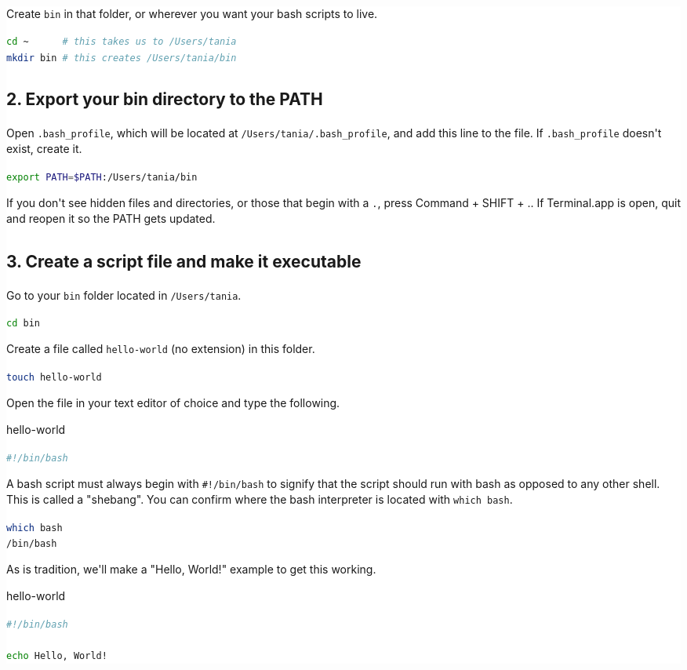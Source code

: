 Create `bin` in that folder, or wherever you want your bash scripts to live.

```bash
cd ~      # this takes us to /Users/tania
mkdir bin # this creates /Users/tania/bin
```

## 2. Export your bin directory to the PATH

Open `.bash_profile`, which will be located at `/Users/tania/.bash_profile`, and add this line to the file. If `.bash_profile` doesn't exist, create it.

```bash
export PATH=$PATH:/Users/tania/bin
```

If you don't see hidden files and directories, or those that begin with a `.`, press Command + SHIFT + ..
If Terminal.app is open, quit and reopen it so the PATH gets updated.

## 3. Create a script file and make it executable

Go to your `bin` folder located in `/Users/tania`.

```bash
cd bin
```

Create a file called `hello-world` (no extension) in this folder.

```bash
touch hello-world
```

Open the file in your text editor of choice and type the following.

<div class="filename">hello-world</div>

```bash
#!/bin/bash
```

A bash script must always begin with `#!/bin/bash` to signify that the script should run with bash as opposed to any other shell. This is called a "shebang". You can confirm where the bash interpreter is located with `which bash`.

```bash
which bash
/bin/bash
```

As is tradition, we'll make a "Hello, World!" example to get this working.

<div class="filename">hello-world</div>

```bash
#!/bin/bash

echo Hello, World!
```
